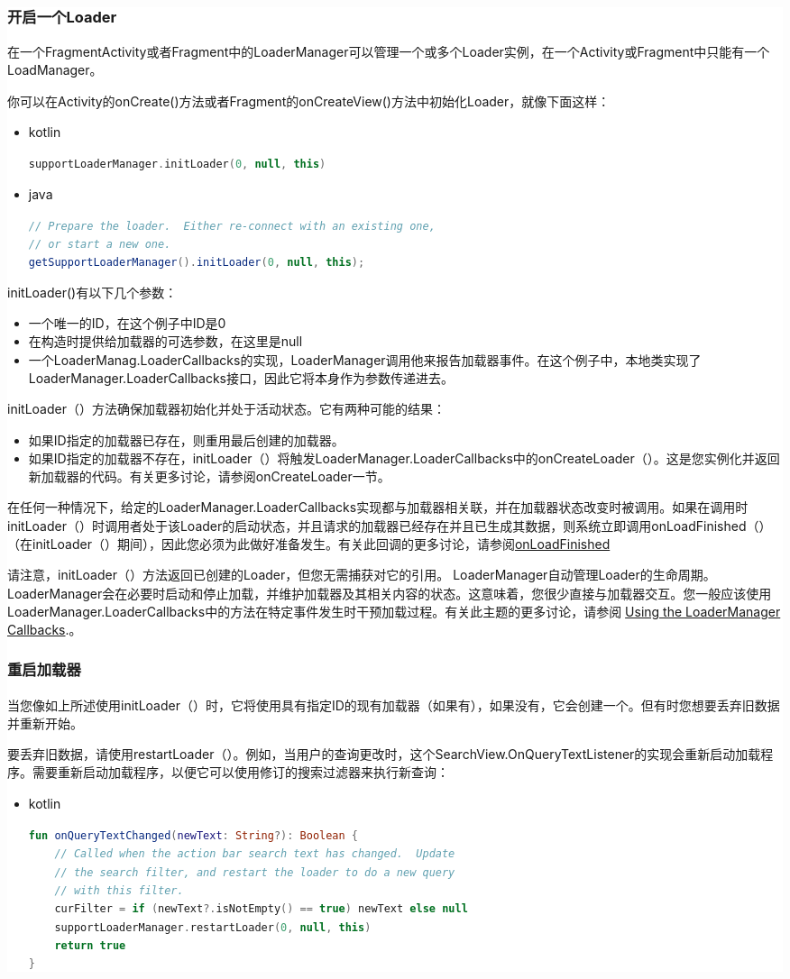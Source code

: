 ### 开启一个Loader

在一个FragmentActivity或者Fragment中的LoaderManager可以管理一个或多个Loader实例，在一个Activity或Fragment中只能有一个LoadManager。

你可以在Activity的onCreate()方法或者Fragment的onCreateView()方法中初始化Loader，就像下面这样：

- kotlin

  ```kotlin
  supportLoaderManager.initLoader(0, null, this)
  ```

- java

  ```java
  // Prepare the loader.  Either re-connect with an existing one,
  // or start a new one.
  getSupportLoaderManager().initLoader(0, null, this);
  ```

initLoader()有以下几个参数：

- 一个唯一的ID，在这个例子中ID是0
- 在构造时提供给加载器的可选参数，在这里是null
- 一个LoaderManag.LoaderCallbacks的实现，LoaderManager调用他来报告加载器事件。在这个例子中，本地类实现了LoaderManager.LoaderCallbacks接口，因此它将本身作为参数传递进去。

initLoader（）方法确保加载器初始化并处于活动状态。它有两种可能的结果：

- 如果ID指定的加载器已存在，则重用最后创建的加载器。
- 如果ID指定的加载器不存在，initLoader（）将触发LoaderManager.LoaderCallbacks中的onCreateLoader（）。这是您实例化并返回新加载器的代码。有关更多讨论，请参阅onCreateLoader一节。

在任何一种情况下，给定的LoaderManager.LoaderCallbacks实现都与加载器相关联，并在加载器状态改变时被调用。如果在调用时initLoader（）时调用者处于该Loader的启动状态，并且请求的加载器已经存在并且已生成其数据，则系统立即调用onLoadFinished（）（在initLoader（）期间），因此您必须为此做好准备发生。有关此回调的更多讨论，请参阅[onLoadFinished](#onLoadFinished) 

请注意，initLoader（）方法返回已创建的Loader，但您无需捕获对它的引用。 LoaderManager自动管理Loader的生命周期。 LoaderManager会在必要时启动和停止加载，并维护加载器及其相关内容的状态。这意味着，您很少直接与加载器交互。您一般应该使用LoaderManager.LoaderCallbacks中的方法在特定事件发生时干预加载过程。有关此主题的更多讨论，请参阅 [Using the LoaderManager Callbacks](#use-loader-manager).。

### 重启加载器

当您像如上所述使用initLoader（）时，它将使用具有指定ID的现有加载器（如果有），如果没有，它会创建一个。但有时您想要丢弃旧数据并重新开始。

要丢弃旧数据，请使用restartLoader（）。例如，当用户的查询更改时，这个SearchView.OnQueryTextListener的实现会重新启动加载程序。需要重新启动加载程序，以便它可以使用修订的搜索过滤器来执行新查询：

- kotlin

  ```kotlin
  fun onQueryTextChanged(newText: String?): Boolean {
      // Called when the action bar search text has changed.  Update
      // the search filter, and restart the loader to do a new query
      // with this filter.
      curFilter = if (newText?.isNotEmpty() == true) newText else null
      supportLoaderManager.restartLoader(0, null, this)
      return true
  }
  ```
